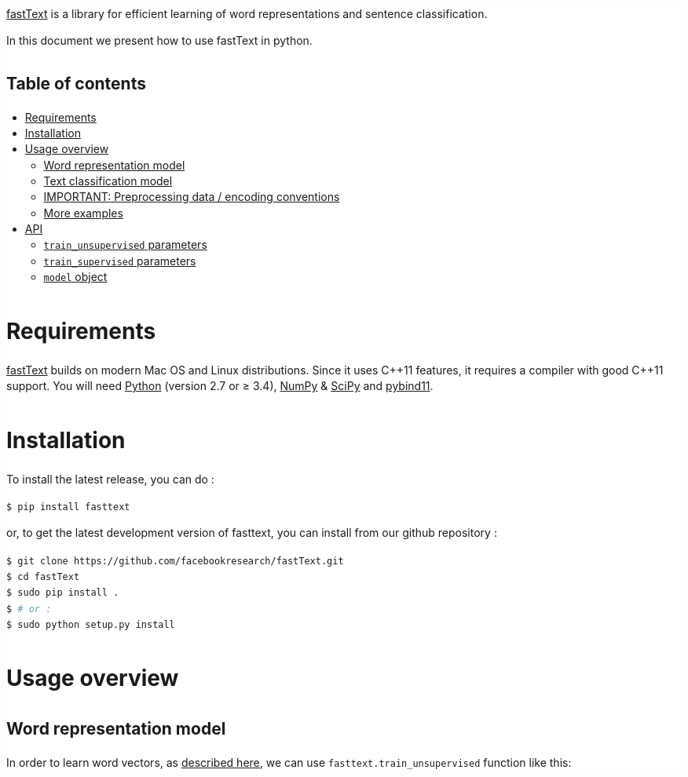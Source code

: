[fastText](https://fasttext.cc/) is a library for efficient learning of word representations and sentence classification.

In this document we present how to use fastText in python.

## Table of contents

* [Requirements](#requirements)
* [Installation](#installation)
* [Usage overview](#usage-overview)
   * [Word representation model](#word-representation-model)
   * [Text classification model](#text-classification-model)
   * [IMPORTANT: Preprocessing data / encoding conventions](#important-preprocessing-data-encoding-conventions)
   * [More examples](#more-examples)
* [API](#api)
   * [`train_unsupervised` parameters](#train_unsupervised-parameters)
   * [`train_supervised` parameters](#train_supervised-parameters)
   * [`model` object](#model-object)


# Requirements

[fastText](https://fasttext.cc/) builds on modern Mac OS and Linux distributions.
Since it uses C\++11 features, it requires a compiler with good C++11 support. You will need [Python](https://www.python.org/) (version 2.7 or ≥ 3.4), [NumPy](http://www.numpy.org/) & [SciPy](https://www.scipy.org/) and [pybind11](https://github.com/pybind/pybind11).


# Installation

To install the latest release, you can do :
```bash
$ pip install fasttext
```

or, to get the latest development version of fasttext, you can install from our github repository :
```bash
$ git clone https://github.com/facebookresearch/fastText.git
$ cd fastText
$ sudo pip install .
$ # or :
$ sudo python setup.py install
```

# Usage overview


## Word representation model

In order to learn word vectors, as [described here](https://fasttext.cc/docs/en/references.html#enriching-word-vectors-with-subword-information), we can use `fasttext.train_unsupervised` function like this:
